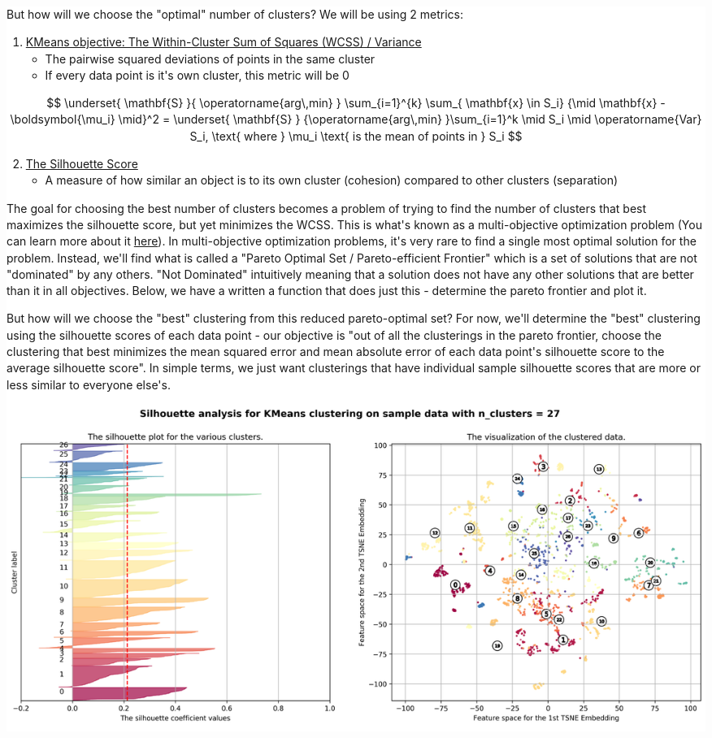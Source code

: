 

But how will we choose the "optimal" number of clusters? We will be using 2 metrics:
1. [KMeans objective: The Within-Cluster Sum of Squares (WCSS) / Variance](https://en.wikipedia.org/wiki/K-means_clustering)
    - The pairwise squared deviations of points in the same cluster
    - If every data point is it's own cluster, this metric will be 0
    
$$
\underset{ \mathbf{S} }{ \operatorname{arg\,min} } \sum_{i=1}^{k} \sum_{ \mathbf{x} \in S_i} {\mid \mathbf{x} - \boldsymbol{\mu_i} \mid}^2 = \underset{ \mathbf{S} } {\operatorname{arg\,min} }\sum_{i=1}^k \mid S_i \mid \operatorname{Var} S_i, \text{ where } \mu_i \text{ is the mean of points in } S_i
$$
    
2. [The Silhouette Score](https://en.wikipedia.org/wiki/Silhouette_(clustering))
    - A measure of how similar an object is to its own cluster (cohesion) compared to other clusters (separation)
    
The goal for choosing the best number of clusters becomes a problem of trying to find the number of clusters that best maximizes the silhouette score, but yet minimizes the WCSS. This is what's known as a multi-objective optimization problem (You can learn more about it [here](https://engineering.purdue.edu/~sudhoff/ee630/Lecture09.pdf)). In multi-objective optimization problems, it's very rare to find a single most optimal solution for the problem. Instead, we'll find what is called a "Pareto Optimal Set / Pareto-efficient Frontier" which is a set of solutions that are not "dominated" by any others. "Not Dominated" intuitively meaning that a solution does not have any other solutions that are better than it in all objectives. Below, we have a written a function that does just this - determine the pareto frontier and plot it.



But how will we choose the "best" clustering from this reduced pareto-optimal set? For now, we'll determine the "best" clustering using the silhouette scores of each data point - our objective is "out of all the clusterings in the pareto frontier, choose the clustering that best minimizes the mean squared error and mean absolute error of each data point's silhouette score to the average silhouette score". In simple terms, we just want clusterings that have individual sample silhouette scores that are more or less similar to everyone else's.



<img src='./img/clusterings.png' />
